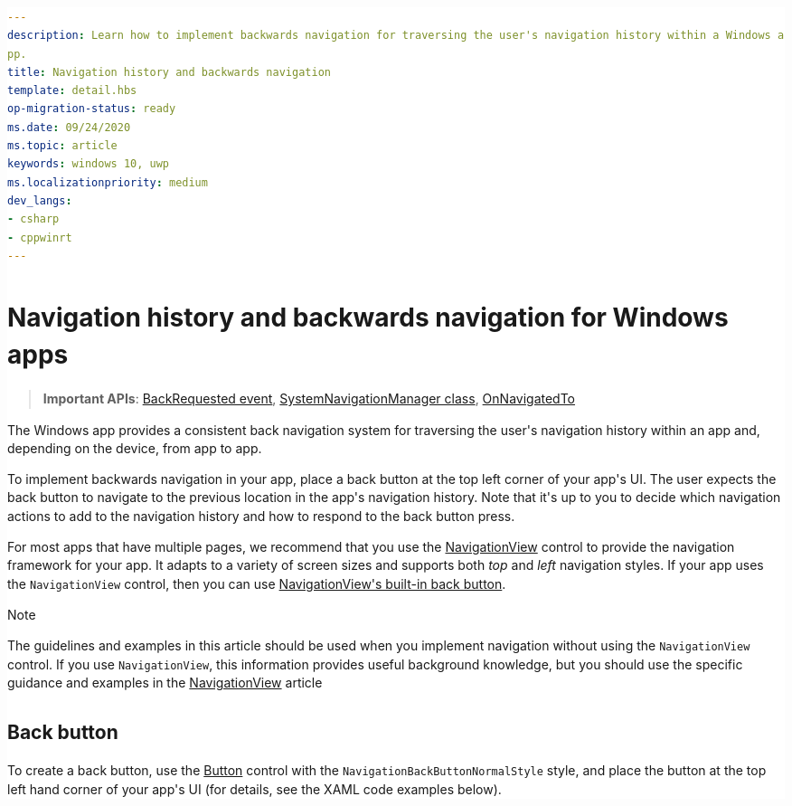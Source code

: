 ```yaml
---
description: Learn how to implement backwards navigation for traversing the user's navigation history within a Windows app.
title: Navigation history and backwards navigation
template: detail.hbs
op-migration-status: ready
ms.date: 09/24/2020
ms.topic: article
keywords: windows 10, uwp
ms.localizationpriority: medium
dev_langs: 
- csharp
- cppwinrt
---
```

# Navigation history and backwards navigation for Windows apps

> **Important APIs**: [BackRequested event](/uwp/api/Windows.UI.Core.SystemNavigationManager.BackRequested), [SystemNavigationManager class](/uwp/api/Windows.UI.Core.SystemNavigationManager), [OnNavigatedTo](/uwp/api/windows.ui.xaml.controls.page.onnavigatedto)

The Windows app provides a consistent back navigation system for traversing the user's navigation history within an app and, depending on the device, from app to app.

To implement backwards navigation in your app, place a back button at the top left corner of your app's UI. The user expects the back button to navigate to the previous location in the app's navigation history. Note that it's up to you to decide which navigation actions to add to the navigation history and how to respond to the back button press.

For most apps that have multiple pages, we recommend that you use the [NavigationView](../controls/navigationview.md) control to provide the navigation framework for your app. It adapts to a variety of screen sizes and supports both _top_ and _left_ navigation styles. If your app uses the `NavigationView` control, then you can use [NavigationView's built-in back button](../controls/navigationview.md#backwards-navigation).

> [!NOTE]
> The guidelines and examples in this article should be used when you implement navigation without using the `NavigationView` control. If you use `NavigationView`, this information provides useful background knowledge, but you should use the specific guidance and examples in the [NavigationView](../controls/navigationview.md) article

## Back button

To create a back button, use the [Button](../controls/buttons.md) control with the `NavigationBackButtonNormalStyle` style, and place the button at the top left hand corner of your app's UI (for details, see the XAML code examples below).
